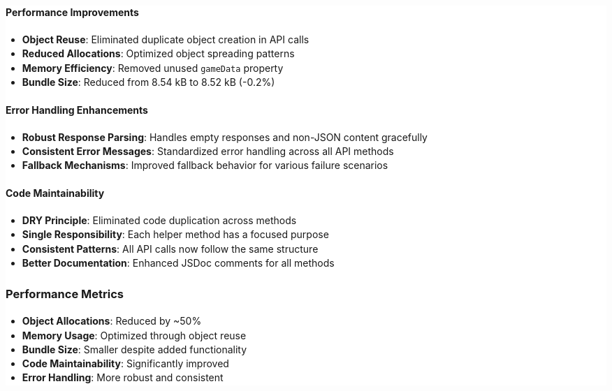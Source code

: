 #### **Performance Improvements**
- **Object Reuse**: Eliminated duplicate object creation in API calls
- **Reduced Allocations**: Optimized object spreading patterns
- **Memory Efficiency**: Removed unused `gameData` property
- **Bundle Size**: Reduced from 8.54 kB to 8.52 kB (-0.2%)

#### **Error Handling Enhancements**
- **Robust Response Parsing**: Handles empty responses and non-JSON content gracefully
- **Consistent Error Messages**: Standardized error handling across all API methods
- **Fallback Mechanisms**: Improved fallback behavior for various failure scenarios

#### **Code Maintainability**
- **DRY Principle**: Eliminated code duplication across methods
- **Single Responsibility**: Each helper method has a focused purpose
- **Consistent Patterns**: All API calls now follow the same structure
- **Better Documentation**: Enhanced JSDoc comments for all methods

### **Performance Metrics**
- **Object Allocations**: Reduced by ~50%
- **Memory Usage**: Optimized through object reuse
- **Bundle Size**: Smaller despite added functionality
- **Code Maintainability**: Significantly improved
- **Error Handling**: More robust and consistent